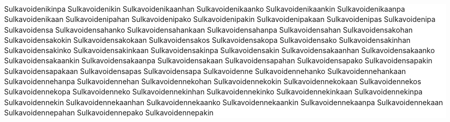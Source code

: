 Sulkavoidenikinpa
Sulkavoidenikin
Sulkavoidenikaanhan
Sulkavoidenikaanko
Sulkavoidenikaankin
Sulkavoidenikaanpa
Sulkavoidenikaan
Sulkavoidenipahan
Sulkavoidenipako
Sulkavoidenipakin
Sulkavoidenipakaan
Sulkavoidenipas
Sulkavoidenipa
Sulkavoidensa
Sulkavoidensahanko
Sulkavoidensahankaan
Sulkavoidensahanpa
Sulkavoidensahan
Sulkavoidensakohan
Sulkavoidensakokin
Sulkavoidensakokaan
Sulkavoidensakos
Sulkavoidensakopa
Sulkavoidensako
Sulkavoidensakinhan
Sulkavoidensakinko
Sulkavoidensakinkaan
Sulkavoidensakinpa
Sulkavoidensakin
Sulkavoidensakaanhan
Sulkavoidensakaanko
Sulkavoidensakaankin
Sulkavoidensakaanpa
Sulkavoidensakaan
Sulkavoidensapahan
Sulkavoidensapako
Sulkavoidensapakin
Sulkavoidensapakaan
Sulkavoidensapas
Sulkavoidensapa
Sulkavoidenne
Sulkavoidennehanko
Sulkavoidennehankaan
Sulkavoidennehanpa
Sulkavoidennehan
Sulkavoidennekohan
Sulkavoidennekokin
Sulkavoidennekokaan
Sulkavoidennekos
Sulkavoidennekopa
Sulkavoidenneko
Sulkavoidennekinhan
Sulkavoidennekinko
Sulkavoidennekinkaan
Sulkavoidennekinpa
Sulkavoidennekin
Sulkavoidennekaanhan
Sulkavoidennekaanko
Sulkavoidennekaankin
Sulkavoidennekaanpa
Sulkavoidennekaan
Sulkavoidennepahan
Sulkavoidennepako
Sulkavoidennepakin